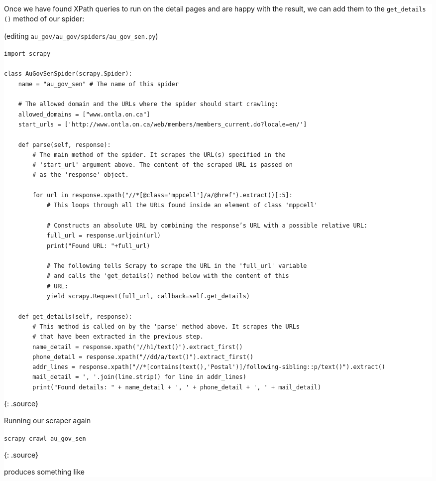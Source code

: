 
Once we have found XPath queries to run on the detail pages and are happy with the result,
we can add them to the `get_details()` method of our spider:


(editing `au_gov/au_gov/spiders/au_gov_sen.py`)

~~~
import scrapy

class AuGovSenSpider(scrapy.Spider):
    name = "au_gov_sen" # The name of this spider

    # The allowed domain and the URLs where the spider should start crawling:
    allowed_domains = ["www.ontla.on.ca"]
    start_urls = ['http://www.ontla.on.ca/web/members/members_current.do?locale=en/']

    def parse(self, response):
        # The main method of the spider. It scrapes the URL(s) specified in the
        # 'start_url' argument above. The content of the scraped URL is passed on
        # as the 'response' object.

        for url in response.xpath("//*[@class='mppcell']/a/@href").extract()[:5]:
            # This loops through all the URLs found inside an element of class 'mppcell'
			
            # Constructs an absolute URL by combining the response’s URL with a possible relative URL:
            full_url = response.urljoin(url)
            print("Found URL: "+full_url)

            # The following tells Scrapy to scrape the URL in the 'full_url' variable
            # and calls the 'get_details() method below with the content of this
            # URL:
            yield scrapy.Request(full_url, callback=self.get_details)

    def get_details(self, response):
        # This method is called on by the 'parse' method above. It scrapes the URLs
        # that have been extracted in the previous step.
        name_detail = response.xpath("//h1/text()").extract_first()
        phone_detail = response.xpath("//dd/a/text()").extract_first()
		addr_lines = response.xpath("//*[contains(text(),'Postal')]/following-sibling::p/text()").extract()
		mail_detail = ', '.join(line.strip() for line in addr_lines)
        print("Found details: " + name_detail + ', ' + phone_detail + ', ' + mail_detail)
~~~
{: .source}

Running our scraper again

~~~
scrapy crawl au_gov_sen
~~~
{: .source}

produces something like
